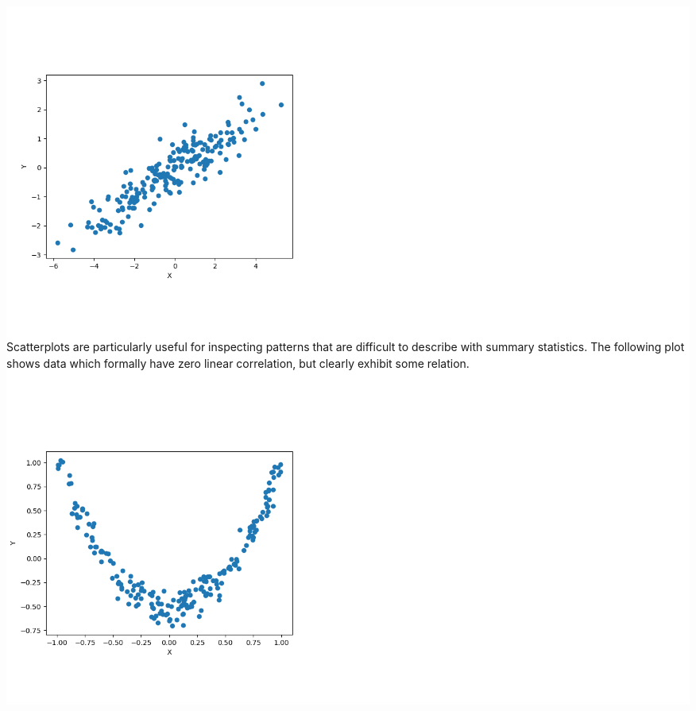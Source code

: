 <img src="../fig/05_scatter2.png" style="width:400px;height:400px;">

Scatterplots are particularly useful for inspecting patterns that are difficult
to describe with summary statistics. The following plot shows data which
formally have zero linear correlation, but clearly exhibit some relation.

<img src="../fig/05_scatter3.png" style="width:400px;height:400px;">
